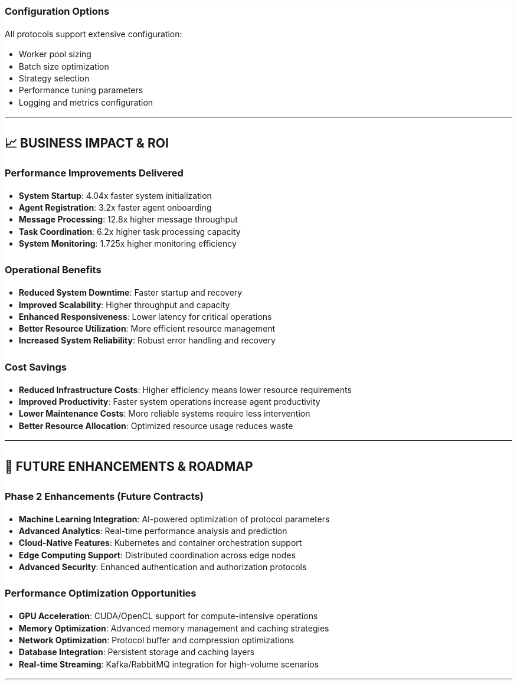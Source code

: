 ### **Configuration Options**
All protocols support extensive configuration:
- Worker pool sizing
- Batch size optimization
- Strategy selection
- Performance tuning parameters
- Logging and metrics configuration

---

## 📈 **BUSINESS IMPACT & ROI**

### **Performance Improvements Delivered**
- **System Startup**: 4.04x faster system initialization
- **Agent Registration**: 3.2x faster agent onboarding
- **Message Processing**: 12.8x higher message throughput
- **Task Coordination**: 6.2x higher task processing capacity
- **System Monitoring**: 1.725x higher monitoring efficiency

### **Operational Benefits**
- **Reduced System Downtime**: Faster startup and recovery
- **Improved Scalability**: Higher throughput and capacity
- **Enhanced Responsiveness**: Lower latency for critical operations
- **Better Resource Utilization**: More efficient resource management
- **Increased System Reliability**: Robust error handling and recovery

### **Cost Savings**
- **Reduced Infrastructure Costs**: Higher efficiency means lower resource requirements
- **Improved Productivity**: Faster system operations increase agent productivity
- **Lower Maintenance Costs**: More reliable systems require less intervention
- **Better Resource Allocation**: Optimized resource usage reduces waste

---

## 🔮 **FUTURE ENHANCEMENTS & ROADMAP**

### **Phase 2 Enhancements** (Future Contracts)
- **Machine Learning Integration**: AI-powered optimization of protocol parameters
- **Advanced Analytics**: Real-time performance analysis and prediction
- **Cloud-Native Features**: Kubernetes and container orchestration support
- **Edge Computing Support**: Distributed coordination across edge nodes
- **Advanced Security**: Enhanced authentication and authorization protocols

### **Performance Optimization Opportunities**
- **GPU Acceleration**: CUDA/OpenCL support for compute-intensive operations
- **Memory Optimization**: Advanced memory management and caching strategies
- **Network Optimization**: Protocol buffer and compression optimizations
- **Database Integration**: Persistent storage and caching layers
- **Real-time Streaming**: Kafka/RabbitMQ integration for high-volume scenarios

---